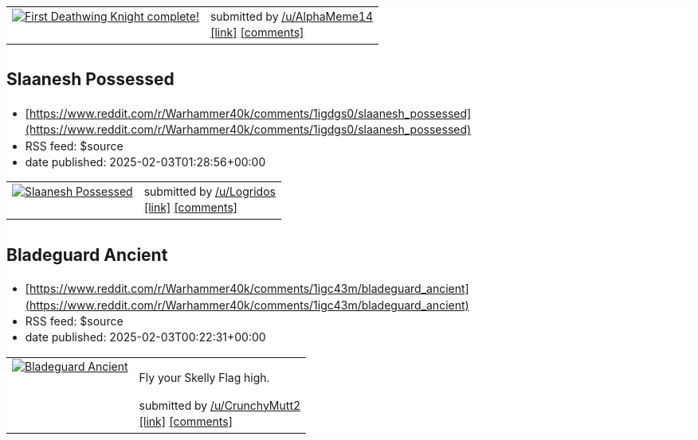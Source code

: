 <table> <tr><td> <a href="https://www.reddit.com/r/Warhammer40k/comments/1igdqki/first_deathwing_knight_complete/"> <img src="https://b.thumbs.redditmedia.com/OL4eQQR5tW5gdrUljm80sDZk26jtQdpqESC-miDupog.jpg" alt="First Deathwing Knight complete!" title="First Deathwing Knight complete!" /> </a> </td><td> &#32; submitted by &#32; <a href="https://www.reddit.com/user/AlphaMeme14"> /u/AlphaMeme14 </a> <br/> <span><a href="https://www.reddit.com/gallery/1igdqki">[link]</a></span> &#32; <span><a href="https://www.reddit.com/r/Warhammer40k/comments/1igdqki/first_deathwing_knight_complete/">[comments]</a></span> </td></tr></table>

## Slaanesh Possessed
 - [https://www.reddit.com/r/Warhammer40k/comments/1igdgs0/slaanesh_possessed](https://www.reddit.com/r/Warhammer40k/comments/1igdgs0/slaanesh_possessed)
 - RSS feed: $source
 - date published: 2025-02-03T01:28:56+00:00

<table> <tr><td> <a href="https://www.reddit.com/r/Warhammer40k/comments/1igdgs0/slaanesh_possessed/"> <img src="https://preview.redd.it/j5immuz7utge1.jpeg?width=640&amp;crop=smart&amp;auto=webp&amp;s=fc15ec487da126abecb3d3df97d89b51085a4395" alt="Slaanesh Possessed" title="Slaanesh Possessed" /> </a> </td><td> &#32; submitted by &#32; <a href="https://www.reddit.com/user/Logridos"> /u/Logridos </a> <br/> <span><a href="https://i.redd.it/j5immuz7utge1.jpeg">[link]</a></span> &#32; <span><a href="https://www.reddit.com/r/Warhammer40k/comments/1igdgs0/slaanesh_possessed/">[comments]</a></span> </td></tr></table>

## Bladeguard Ancient
 - [https://www.reddit.com/r/Warhammer40k/comments/1igc43m/bladeguard_ancient](https://www.reddit.com/r/Warhammer40k/comments/1igc43m/bladeguard_ancient)
 - RSS feed: $source
 - date published: 2025-02-03T00:22:31+00:00

<table> <tr><td> <a href="https://www.reddit.com/r/Warhammer40k/comments/1igc43m/bladeguard_ancient/"> <img src="https://b.thumbs.redditmedia.com/KrIDl3vBGA4dHlhZUir05V1tMTTuc8rexwEwBarlDIs.jpg" alt="Bladeguard Ancient" title="Bladeguard Ancient" /> </a> </td><td> <div class="md"><p>Fly your Skelly Flag high. </p> </div> &#32; submitted by &#32; <a href="https://www.reddit.com/user/CrunchyMutt2"> /u/CrunchyMutt2 </a> <br/> <span><a href="https://www.reddit.com/gallery/1igc43m">[link]</a></span> &#32; <span><a href="https://www.reddit.com/r/Warhammer40k/comments/1igc43m/bladeguard_ancient/">[comments]</a></span> </td></tr></table>

